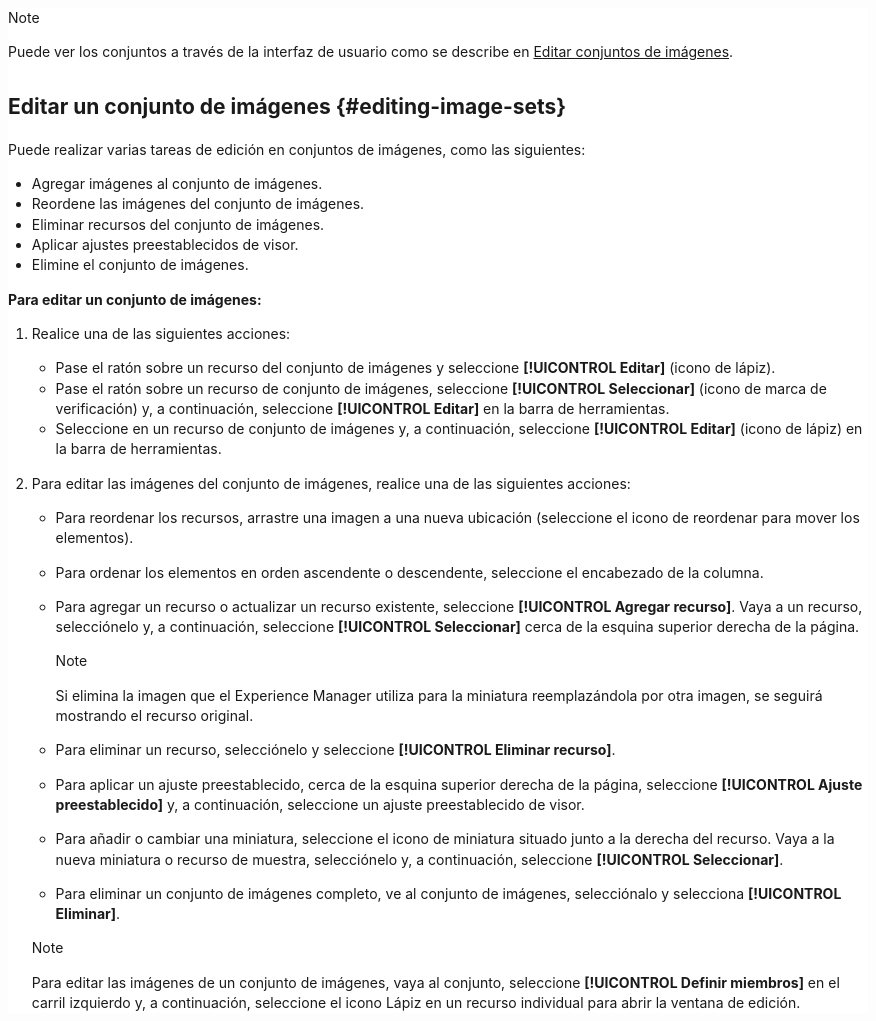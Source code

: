 >[!NOTE]
>
>Puede ver los conjuntos a través de la interfaz de usuario como se describe en [Editar conjuntos de imágenes](#editing-image-sets).

## Editar un conjunto de imágenes {#editing-image-sets}

Puede realizar varias tareas de edición en conjuntos de imágenes, como las siguientes:

* Agregar imágenes al conjunto de imágenes.
* Reordene las imágenes del conjunto de imágenes.
* Eliminar recursos del conjunto de imágenes.
* Aplicar ajustes preestablecidos de visor.
* Elimine el conjunto de imágenes.

**Para editar un conjunto de imágenes:**

1. Realice una de las siguientes acciones:

   * Pase el ratón sobre un recurso del conjunto de imágenes y seleccione **[!UICONTROL Editar]** (icono de lápiz).
   * Pase el ratón sobre un recurso de conjunto de imágenes, seleccione **[!UICONTROL Seleccionar]** (icono de marca de verificación) y, a continuación, seleccione **[!UICONTROL Editar]** en la barra de herramientas.
   * Seleccione en un recurso de conjunto de imágenes y, a continuación, seleccione **[!UICONTROL Editar]** (icono de lápiz) en la barra de herramientas.

1. Para editar las imágenes del conjunto de imágenes, realice una de las siguientes acciones:

   * Para reordenar los recursos, arrastre una imagen a una nueva ubicación (seleccione el icono de reordenar para mover los elementos).
   * Para ordenar los elementos en orden ascendente o descendente, seleccione el encabezado de la columna.
   * Para agregar un recurso o actualizar un recurso existente, seleccione **[!UICONTROL Agregar recurso]**. Vaya a un recurso, selecciónelo y, a continuación, seleccione **[!UICONTROL Seleccionar]** cerca de la esquina superior derecha de la página.

     >[!NOTE]
     >
     >Si elimina la imagen que el Experience Manager utiliza para la miniatura reemplazándola por otra imagen, se seguirá mostrando el recurso original.
   * Para eliminar un recurso, selecciónelo y seleccione **[!UICONTROL Eliminar recurso]**.
   * Para aplicar un ajuste preestablecido, cerca de la esquina superior derecha de la página, seleccione **[!UICONTROL Ajuste preestablecido]** y, a continuación, seleccione un ajuste preestablecido de visor.
   * Para añadir o cambiar una miniatura, seleccione el icono de miniatura situado junto a la derecha del recurso. Vaya a la nueva miniatura o recurso de muestra, selecciónelo y, a continuación, seleccione **[!UICONTROL Seleccionar]**.
   * Para eliminar un conjunto de imágenes completo, ve al conjunto de imágenes, selecciónalo y selecciona **[!UICONTROL Eliminar]**.

   >[!NOTE]
   >
   >Para editar las imágenes de un conjunto de imágenes, vaya al conjunto, seleccione **[!UICONTROL Definir miembros]** en el carril izquierdo y, a continuación, seleccione el icono Lápiz en un recurso individual para abrir la ventana de edición.
